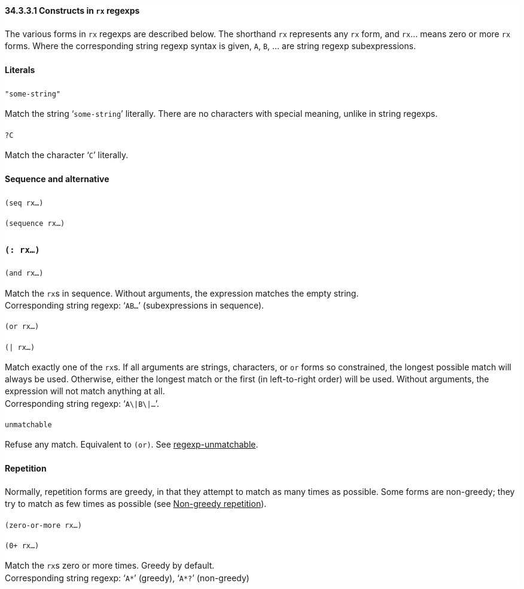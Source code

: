 

#### 34.3.3.1 Constructs in `rx` regexps

The various forms in `rx` regexps are described below. The shorthand `rx` represents any `rx` form, and `rx`… means zero or more `rx` forms. Where the corresponding string regexp syntax is given, `A`, `B`, … are string regexp subexpressions.

#### Literals

`"some-string"`

Match the string ‘`some-string`’ literally. There are no characters with special meaning, unlike in string regexps.

`?C`

Match the character ‘`C`’ literally.

#### Sequence and alternative

`(seq rx…)`

`(sequence rx…)`

### `(: rx…)`

`(and rx…)`

Match the `rx`s in sequence. Without arguments, the expression matches the empty string.\
Corresponding string regexp: ‘`AB…`’ (subexpressions in sequence).

`(or rx…)`

`(| rx…)`

Match exactly one of the `rx`s. If all arguments are strings, characters, or `or` forms so constrained, the longest possible match will always be used. Otherwise, either the longest match or the first (in left-to-right order) will be used. Without arguments, the expression will not match anything at all.\
Corresponding string regexp: ‘`A\|B\|…`’.

`unmatchable`

Refuse any match. Equivalent to `(or)`. See [regexp-unmatchable](Regexp-Functions.html#regexp_002dunmatchable).

#### Repetition

Normally, repetition forms are greedy, in that they attempt to match as many times as possible. Some forms are non-greedy; they try to match as few times as possible (see [Non-greedy repetition](Regexp-Special.html#Non_002dgreedy-repetition)).

`(zero-or-more rx…)`

`(0+ rx…)`

Match the `rx`s zero or more times. Greedy by default.\
Corresponding string regexp: ‘`A*`’ (greedy), ‘`A*?`’ (non-greedy)
